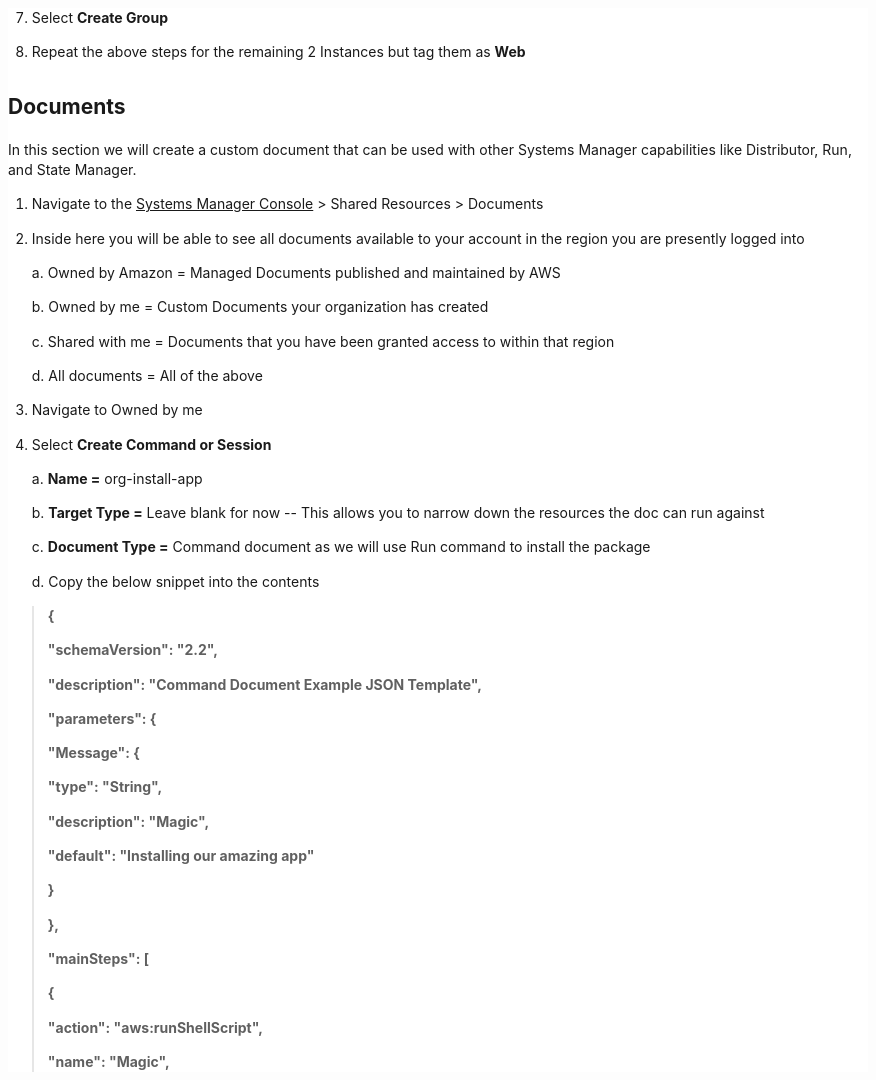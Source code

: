 7.  Select **Create Group**

8.  Repeat the above steps for the remaining 2 Instances but tag them as
    **Web**

Documents
---------

In this section we will create a custom document that can be used with
other Systems Manager capabilities like Distributor, Run, and State
Manager.

1.  Navigate to the [Systems Manager
    Console](https://us-east-1.console.aws.amazon.com/systems-manager/documents) \>
    Shared Resources \> Documents

2.  Inside here you will be able to see all documents available to your
    account in the region you are presently logged into

    a.  Owned by Amazon = Managed Documents published and maintained by
        AWS

    b.  Owned by me = Custom Documents your organization has created

    c.  Shared with me = Documents that you have been granted access to
        within that region

    d.  All documents = All of the above

3.  Navigate to Owned by me

4.  Select **Create Command or Session**

    a.  **Name =** org-install-app

    b.  **Target Type =** Leave blank for now -- This allows you to
        narrow down the resources the doc can run against

    c.  **Document Type =** Command document as we will use Run command
        to install the package

    d.  Copy the below snippet into the contents

> **{**
>
> **\"schemaVersion\": \"2.2\",**
>
> **\"description\": \"Command Document Example JSON Template\",**
>
> **\"parameters\": {**
>
> **\"Message\": {**
>
> **\"type\": \"String\",**
>
> **\"description\": \"Magic\",**
>
> **\"default\": \"Installing our amazing app\"**
>
> **}**
>
> **},**
>
> **\"mainSteps\": \[**
>
> **{**
>
> **\"action\": \"aws:runShellScript\",**
>
> **\"name\": \"Magic\",**
>